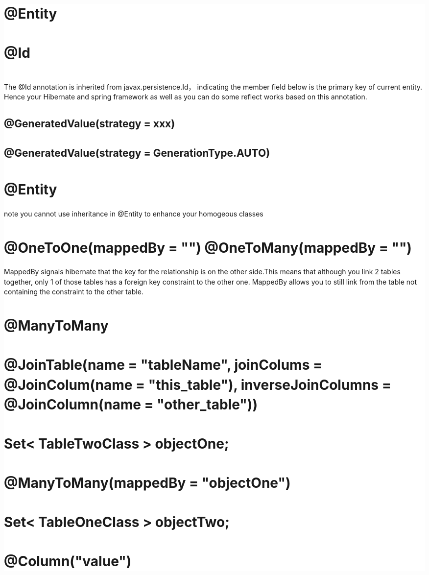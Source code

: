

# @Entity 


# @Id
# 
The @Id annotation is inherited from javax.persistence.Id， indicating the member field below is the primary key of current entity. Hence your Hibernate and spring framework as well as you can do some reflect works based on this annotation.

##  @GeneratedValue(strategy = xxx)
## @GeneratedValue(strategy = GenerationType.AUTO)


# @Entity 
note you cannot use inheritance in @Entity to enhance your homogeous classes 




#    @OneToOne(mappedBy = "")  @OneToMany(mappedBy = "")
 MappedBy signals hibernate that the key for the relationship is on the other side.This means that although you link 2 tables together,
  only 1 of those tables has a foreign key constraint to the other one. MappedBy allows you to still link from the table not containing the constraint to the other table.


# @ManyToMany
# @JoinTable(name = "tableName", joinColums = @JoinColum(name = "this_table"), inverseJoinColumns = @JoinColumn(name = "other_table"))
# Set< TableTwoClass > objectOne;
# @ManyToMany(mappedBy = "objectOne")
# Set< TableOneClass > objectTwo;



# @Column("value")

